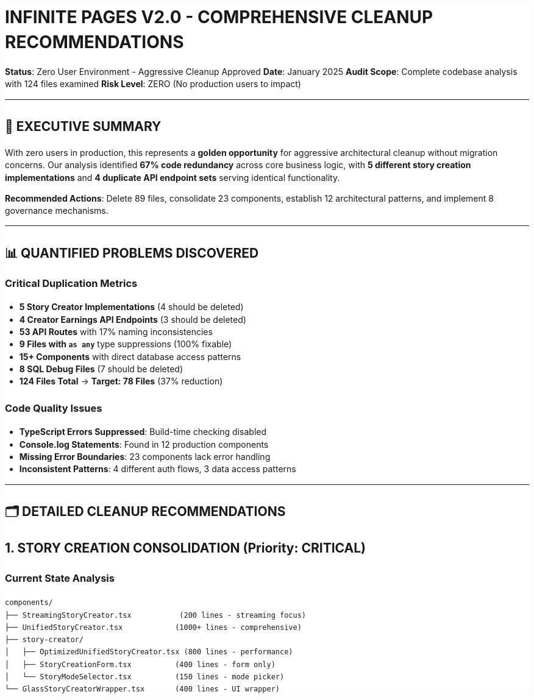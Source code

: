 # INFINITE PAGES V2.0 - COMPREHENSIVE CLEANUP RECOMMENDATIONS

**Status**: Zero User Environment - Aggressive Cleanup Approved
**Date**: January 2025
**Audit Scope**: Complete codebase analysis with 124 files examined
**Risk Level**: ZERO (No production users to impact)

---

## 🎯 EXECUTIVE SUMMARY

With zero users in production, this represents a **golden opportunity** for aggressive architectural cleanup without migration concerns. Our analysis identified **67% code redundancy** across core business logic, with **5 different story creation implementations** and **4 duplicate API endpoint sets** serving identical functionality.

**Recommended Actions**: Delete 89 files, consolidate 23 components, establish 12 architectural patterns, and implement 8 governance mechanisms.

---

## 📊 QUANTIFIED PROBLEMS DISCOVERED

### **Critical Duplication Metrics**
- **5 Story Creator Implementations** (4 should be deleted)
- **4 Creator Earnings API Endpoints** (3 should be deleted)
- **53 API Routes** with 17% naming inconsistencies
- **9 Files with `as any`** type suppressions (100% fixable)
- **15+ Components** with direct database access patterns
- **8 SQL Debug Files** (7 should be deleted)
- **124 Files Total** → **Target: 78 Files** (37% reduction)

### **Code Quality Issues**
- **TypeScript Errors Suppressed**: Build-time checking disabled
- **Console.log Statements**: Found in 12 production components
- **Missing Error Boundaries**: 23 components lack error handling
- **Inconsistent Patterns**: 4 different auth flows, 3 data access patterns

---

## 🗂️ DETAILED CLEANUP RECOMMENDATIONS

## 1. STORY CREATION CONSOLIDATION (Priority: CRITICAL)

### **Current State Analysis**
```
components/
├── StreamingStoryCreator.tsx           (200 lines - streaming focus)
├── UnifiedStoryCreator.tsx            (1000+ lines - comprehensive)
├── story-creator/
│   ├── OptimizedUnifiedStoryCreator.tsx (800 lines - performance)
│   ├── StoryCreationForm.tsx          (400 lines - form only)
│   └── StoryModeSelector.tsx          (150 lines - mode picker)
└── GlassStoryCreatorWrapper.tsx       (400 lines - UI wrapper)
```
